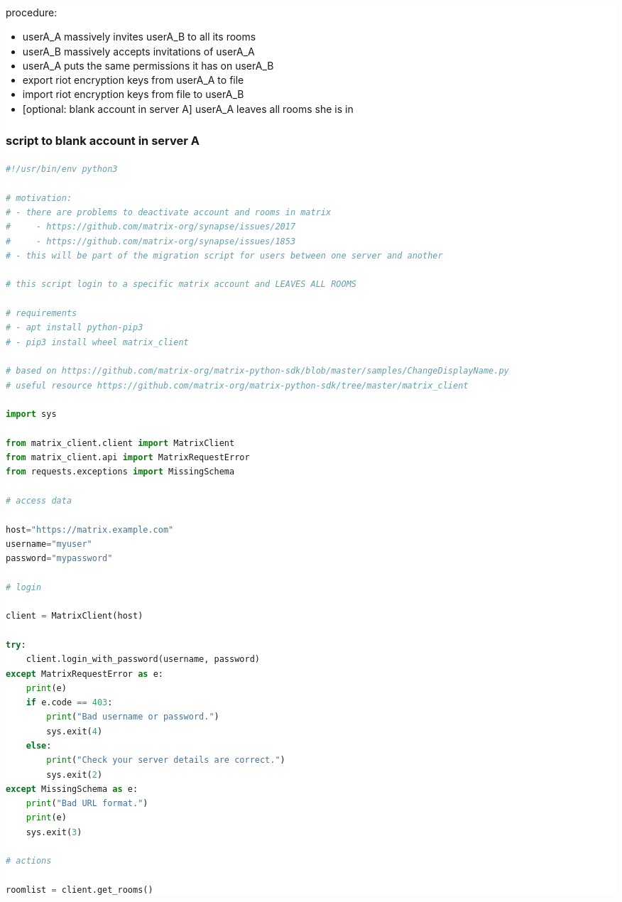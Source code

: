 procedure:

- userA_A massively invites userA_B to all its rooms
- userA_B massively accepts invitations of userA_A
- userA_A puts the same permissions it has on userA_B
- export riot encryption keys from userA_A to file
- import riot encryption keys from file to userA_B
- [optional: blank account in server A] userA_A leaves all rooms she is in

### script to blank account in server A

```python
#!/usr/bin/env python3

# motivation: 
# - there are problems to deactivate account and rooms in matrix
#     - https://github.com/matrix-org/synapse/issues/2017
#     - https://github.com/matrix-org/synapse/issues/1853
# - this will be part of the migration script for users between one server and another

# this script login to a specific matrix account and LEAVES ALL ROOMS

# requirements
# - apt install python-pip3
# - pip3 install wheel matrix_client

# based on https://github.com/matrix-org/matrix-python-sdk/blob/master/samples/ChangeDisplayName.py
# useful resource https://github.com/matrix-org/matrix-python-sdk/tree/master/matrix_client

import sys

from matrix_client.client import MatrixClient
from matrix_client.api import MatrixRequestError
from requests.exceptions import MissingSchema

# access data

host="https://matrix.example.com"
username="myuser"
password="mypassword"

# login

client = MatrixClient(host)

try:
    client.login_with_password(username, password)
except MatrixRequestError as e:
    print(e)
    if e.code == 403:
        print("Bad username or password.")
        sys.exit(4)
    else:
        print("Check your server details are correct.")
        sys.exit(2)
except MissingSchema as e:
    print("Bad URL format.")
    print(e)
    sys.exit(3)

# actions

roomlist = client.get_rooms()

```